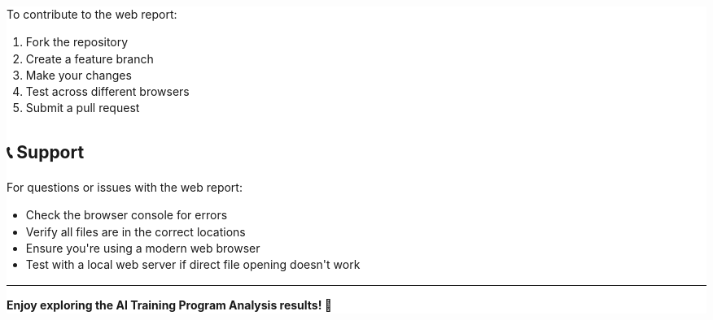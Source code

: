 To contribute to the web report:
1. Fork the repository
2. Create a feature branch
3. Make your changes
4. Test across different browsers
5. Submit a pull request

## 📞 Support

For questions or issues with the web report:
- Check the browser console for errors
- Verify all files are in the correct locations
- Ensure you're using a modern web browser
- Test with a local web server if direct file opening doesn't work

---

**Enjoy exploring the AI Training Program Analysis results! 🎉**
